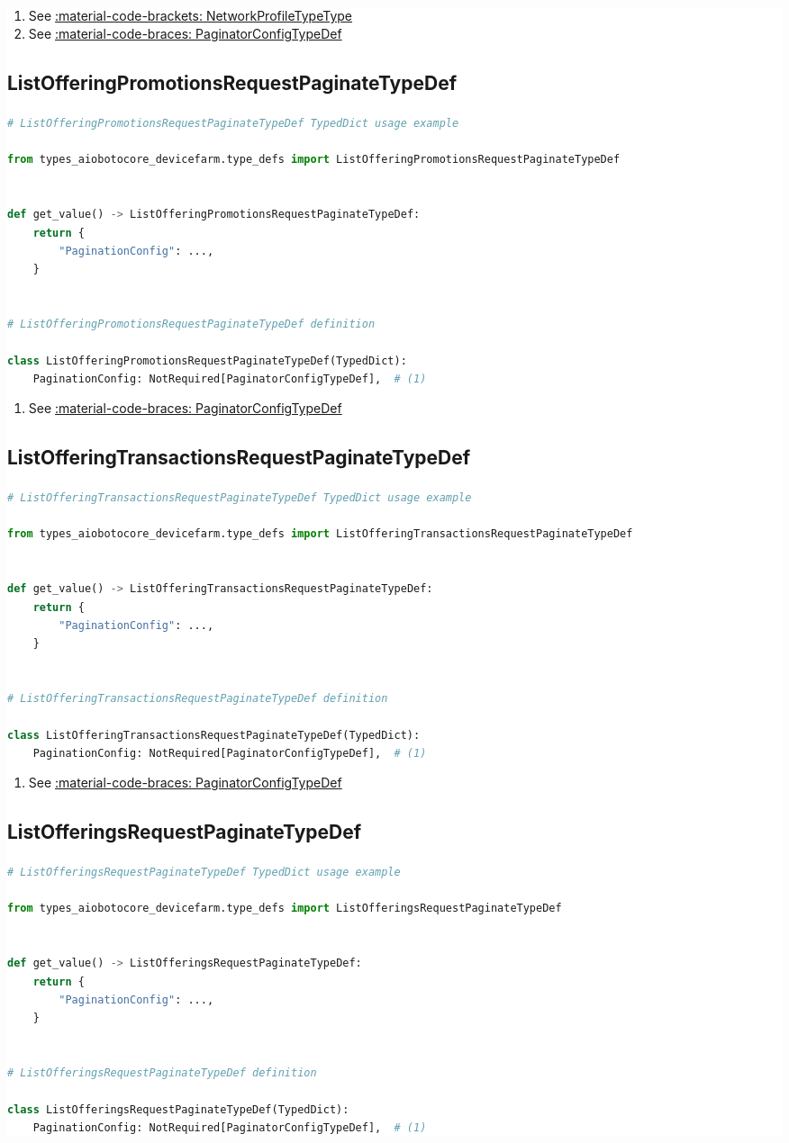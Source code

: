 1. See [:material-code-brackets: NetworkProfileTypeType](./literals.md#networkprofiletypetype)
2. See [:material-code-braces: PaginatorConfigTypeDef](./type_defs.md#paginatorconfigtypedef)

## ListOfferingPromotionsRequestPaginateTypeDef

```python
# ListOfferingPromotionsRequestPaginateTypeDef TypedDict usage example

from types_aiobotocore_devicefarm.type_defs import ListOfferingPromotionsRequestPaginateTypeDef


def get_value() -> ListOfferingPromotionsRequestPaginateTypeDef:
    return {
        "PaginationConfig": ...,
    }


# ListOfferingPromotionsRequestPaginateTypeDef definition

class ListOfferingPromotionsRequestPaginateTypeDef(TypedDict):
    PaginationConfig: NotRequired[PaginatorConfigTypeDef],  # (1)
```

1. See [:material-code-braces: PaginatorConfigTypeDef](./type_defs.md#paginatorconfigtypedef)

## ListOfferingTransactionsRequestPaginateTypeDef

```python
# ListOfferingTransactionsRequestPaginateTypeDef TypedDict usage example

from types_aiobotocore_devicefarm.type_defs import ListOfferingTransactionsRequestPaginateTypeDef


def get_value() -> ListOfferingTransactionsRequestPaginateTypeDef:
    return {
        "PaginationConfig": ...,
    }


# ListOfferingTransactionsRequestPaginateTypeDef definition

class ListOfferingTransactionsRequestPaginateTypeDef(TypedDict):
    PaginationConfig: NotRequired[PaginatorConfigTypeDef],  # (1)
```

1. See [:material-code-braces: PaginatorConfigTypeDef](./type_defs.md#paginatorconfigtypedef)

## ListOfferingsRequestPaginateTypeDef

```python
# ListOfferingsRequestPaginateTypeDef TypedDict usage example

from types_aiobotocore_devicefarm.type_defs import ListOfferingsRequestPaginateTypeDef


def get_value() -> ListOfferingsRequestPaginateTypeDef:
    return {
        "PaginationConfig": ...,
    }


# ListOfferingsRequestPaginateTypeDef definition

class ListOfferingsRequestPaginateTypeDef(TypedDict):
    PaginationConfig: NotRequired[PaginatorConfigTypeDef],  # (1)
```